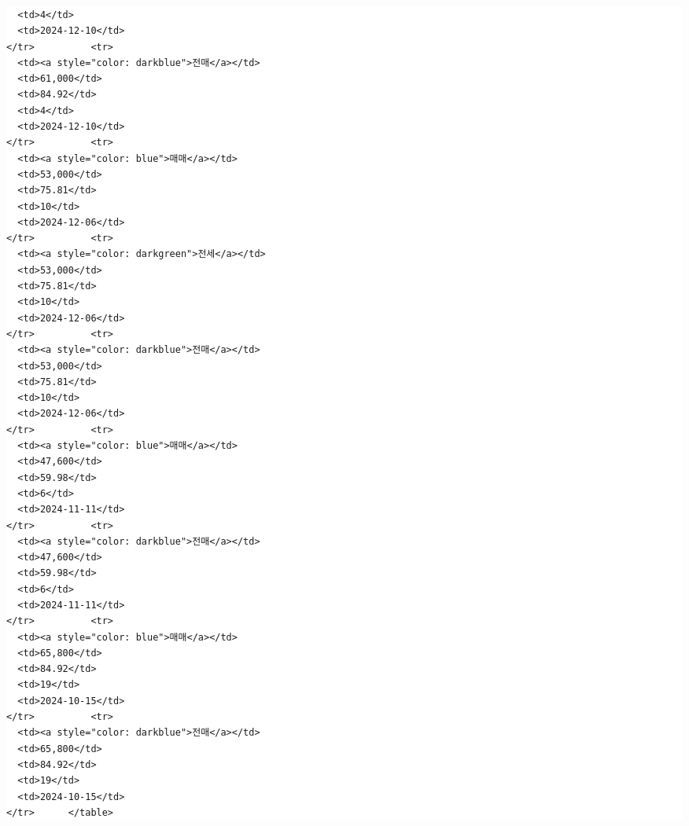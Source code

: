       <td>4</td>
      <td>2024-12-10</td>
    </tr>          <tr>
      <td><a style="color: darkblue">전매</a></td>
      <td>61,000</td>
      <td>84.92</td>
      <td>4</td>
      <td>2024-12-10</td>
    </tr>          <tr>
      <td><a style="color: blue">매매</a></td>
      <td>53,000</td>
      <td>75.81</td>
      <td>10</td>
      <td>2024-12-06</td>
    </tr>          <tr>
      <td><a style="color: darkgreen">전세</a></td>
      <td>53,000</td>
      <td>75.81</td>
      <td>10</td>
      <td>2024-12-06</td>
    </tr>          <tr>
      <td><a style="color: darkblue">전매</a></td>
      <td>53,000</td>
      <td>75.81</td>
      <td>10</td>
      <td>2024-12-06</td>
    </tr>          <tr>
      <td><a style="color: blue">매매</a></td>
      <td>47,600</td>
      <td>59.98</td>
      <td>6</td>
      <td>2024-11-11</td>
    </tr>          <tr>
      <td><a style="color: darkblue">전매</a></td>
      <td>47,600</td>
      <td>59.98</td>
      <td>6</td>
      <td>2024-11-11</td>
    </tr>          <tr>
      <td><a style="color: blue">매매</a></td>
      <td>65,800</td>
      <td>84.92</td>
      <td>19</td>
      <td>2024-10-15</td>
    </tr>          <tr>
      <td><a style="color: darkblue">전매</a></td>
      <td>65,800</td>
      <td>84.92</td>
      <td>19</td>
      <td>2024-10-15</td>
    </tr>      </table>
    

